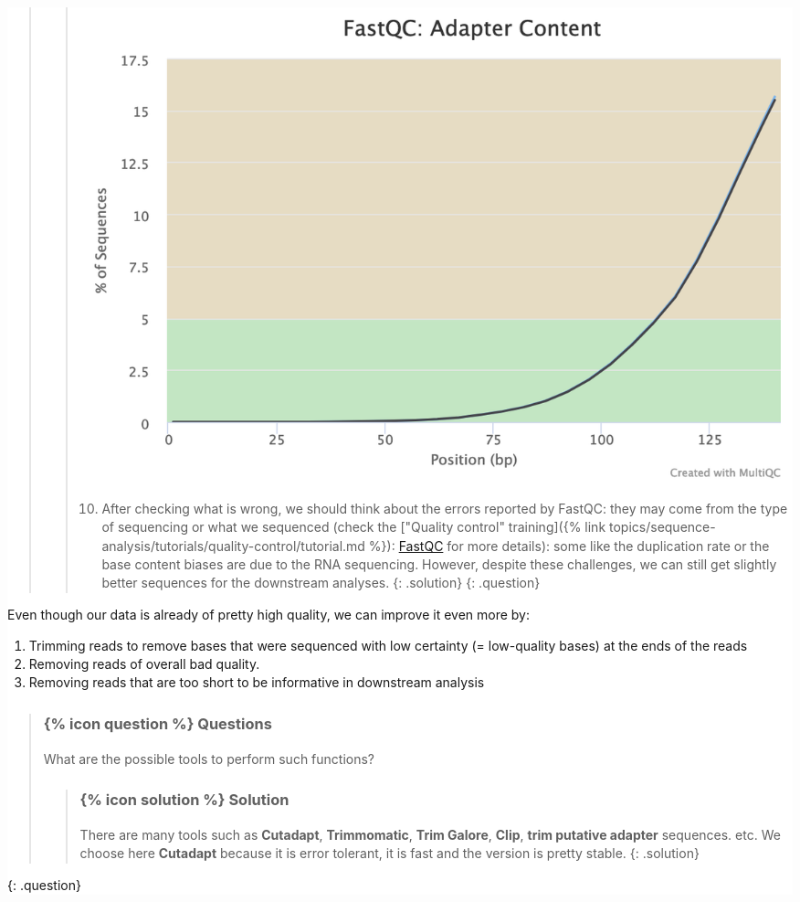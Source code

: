 > >    ![ Adapter Content](../../images/metatranscriptomics/fastqc_adapter_content_plot.png)
> >
> > 10. After checking what is wrong, we should think about the errors reported by FastQC: they may come from the type of sequencing or what we sequenced (check the ["Quality control" training]({% link topics/sequence-analysis/tutorials/quality-control/tutorial.md %}): [FastQC](https://www.bioinformatics.babraham.ac.uk/projects/fastqc/) for more details): some like the duplication rate or the base content biases are due to the RNA sequencing. However, despite these challenges, we can still get slightly better sequences for the downstream analyses.
> {: .solution}
{: .question}

Even though our data is already of pretty high quality, we can improve it even more by:
1. Trimming reads to remove bases that were sequenced with low certainty (= low-quality bases) at the ends of the reads
2. Removing reads of overall bad quality.
3. Removing reads that are too short to be informative in downstream analysis

> ### {% icon question %} Questions
>
> What are the possible tools to perform such functions?
>
>   > ### {% icon solution %} Solution
>   >
>   > There are many tools such as **Cutadapt**, **Trimmomatic**, **Trim Galore**, **Clip**, **trim putative adapter** sequences. etc. We choose here **Cutadapt** because it is error tolerant, it is fast and the version is pretty stable.
>   {: .solution}
>
{: .question}
